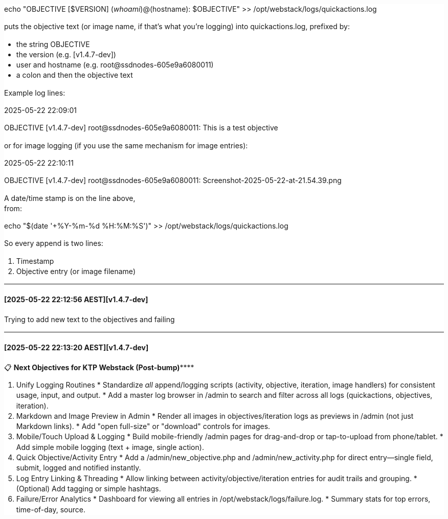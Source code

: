   


echo "OBJECTIVE [$VERSION] $(whoami)@$(hostname): $OBJECTIVE" >> /opt/webstack/logs/quickactions.log

puts the objective text (or image name, if that’s what you’re logging) into quickactions.log, prefixed by:

  * the string OBJECTIVE
  * the version (e.g. [v1.4.7-dev])
  * user and hostname (e.g. root@ssdnodes-605e9a6080011)
  * a colon and then the objective text

Example log lines:

  


2025-05-22 22:09:01

OBJECTIVE [v1.4.7-dev] root@ssdnodes-605e9a6080011: This is a test objective

or for image logging (if you use the same mechanism for image entries):

  


2025-05-22 22:10:11

OBJECTIVE [v1.4.7-dev] root@ssdnodes-605e9a6080011: Screenshot-2025-05-22-at-21.54.39.png

A date/time stamp is on the line above,  
from:

  


echo "$(date '+%Y-%m-%d %H:%M:%S')" >> /opt/webstack/logs/quickactions.log

So every append is two lines:

  1. Timestamp
  2. Objective entry (or image filename)


---
#### [2025-05-22 22:12:56 AEST][v1.4.7-dev]
Trying to add new text to the objectives and failing


---
#### [2025-05-22 22:13:20 AEST][v1.4.7-dev]
📋 **Next Objectives for KTP Webstack (Post-bump)******

  1. Unify Logging Routines
    * Standardize _all_ append/logging scripts (activity, objective, iteration, image handlers) for consistent usage, input, and output.
    * Add a master log browser in /admin to search and filter across all logs (quickactions, objectives, iteration).
  2. Markdown and Image Preview in Admin
    * Render all images in objectives/iteration logs as previews in /admin (not just Markdown links).
    * Add "open full-size" or "download" controls for images.
  3. Mobile/Touch Upload & Logging
    * Build mobile-friendly /admin pages for drag-and-drop or tap-to-upload from phone/tablet.
    * Add simple mobile logging (text + image, single action).
  4. Quick Objective/Activity Entry
    * Add a /admin/new_objective.php and /admin/new_activity.php for direct entry—single field, submit, logged and notified instantly.
  5. Log Entry Linking & Threading
    * Allow linking between activity/objective/iteration entries for audit trails and grouping.
    * (Optional) Add tagging or simple hashtags.
  6. Failure/Error Analytics
    * Dashboard for viewing all entries in /opt/webstack/logs/failure.log.
    * Summary stats for top errors, time-of-day, source.